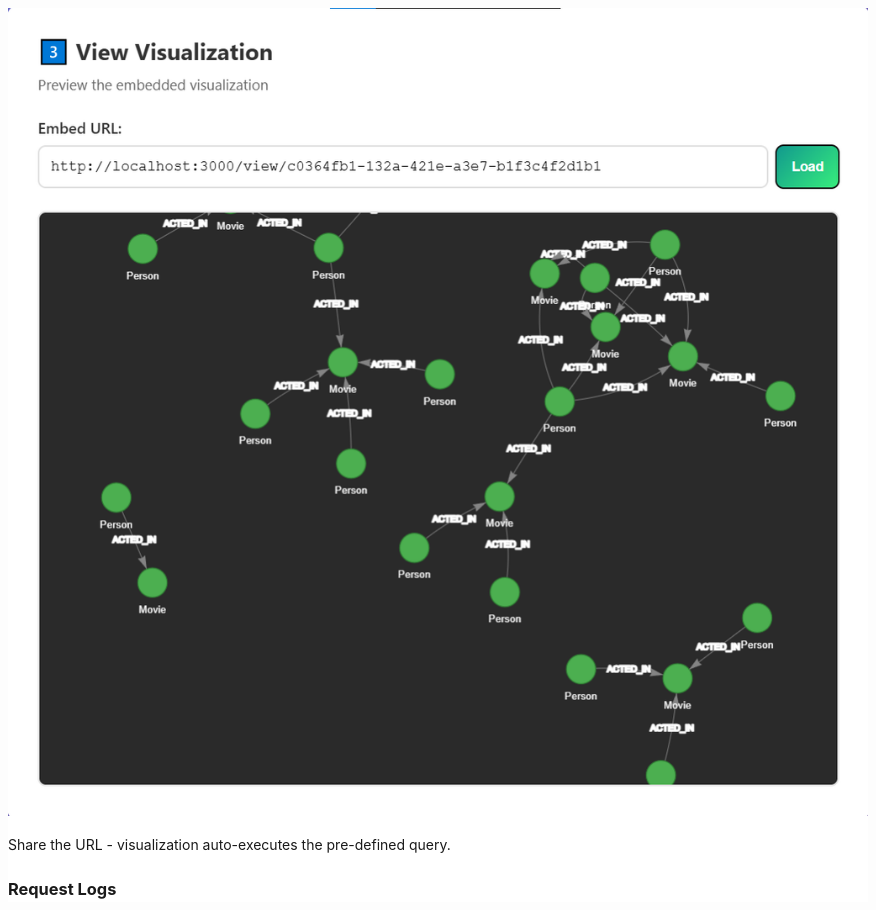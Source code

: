 ![Graph Visualization](docs/images/Graph.png)

Share the URL - visualization auto-executes the pre-defined query.

### Request Logs
